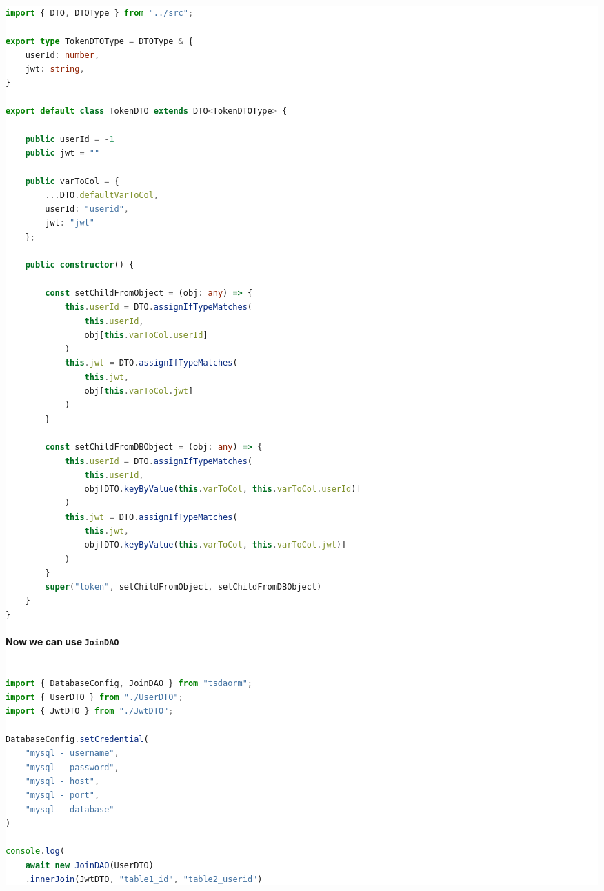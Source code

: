 ```typescript
import { DTO, DTOType } from "../src";

export type TokenDTOType = DTOType & {
    userId: number,
    jwt: string,
} 

export default class TokenDTO extends DTO<TokenDTOType> {
    
    public userId = -1
    public jwt = ""

    public varToCol = {
        ...DTO.defaultVarToCol,
        userId: "userid",
        jwt: "jwt"
    };

    public constructor() {

        const setChildFromObject = (obj: any) => {
            this.userId = DTO.assignIfTypeMatches(
                this.userId, 
                obj[this.varToCol.userId]
            )
            this.jwt = DTO.assignIfTypeMatches(
                this.jwt, 
                obj[this.varToCol.jwt]
            )
        }

        const setChildFromDBObject = (obj: any) => {
            this.userId = DTO.assignIfTypeMatches(
                this.userId, 
                obj[DTO.keyByValue(this.varToCol, this.varToCol.userId)]
            )
            this.jwt = DTO.assignIfTypeMatches(
                this.jwt, 
                obj[DTO.keyByValue(this.varToCol, this.varToCol.jwt)]
            )
        }
        super("token", setChildFromObject, setChildFromDBObject)
    }
}
```
#### Now we can use `JoinDAO`
```TypeScript

import { DatabaseConfig, JoinDAO } from "tsdaorm";
import { UserDTO } from "./UserDTO";
import { JwtDTO } from "./JwtDTO";

DatabaseConfig.setCredential(
    "mysql - username",
    "mysql - password",
    "mysql - host",
    "mysql - port",
    "mysql - database"
)

console.log(
    await new JoinDAO(UserDTO)
    .innerJoin(JwtDTO, "table1_id", "table2_userid")
```